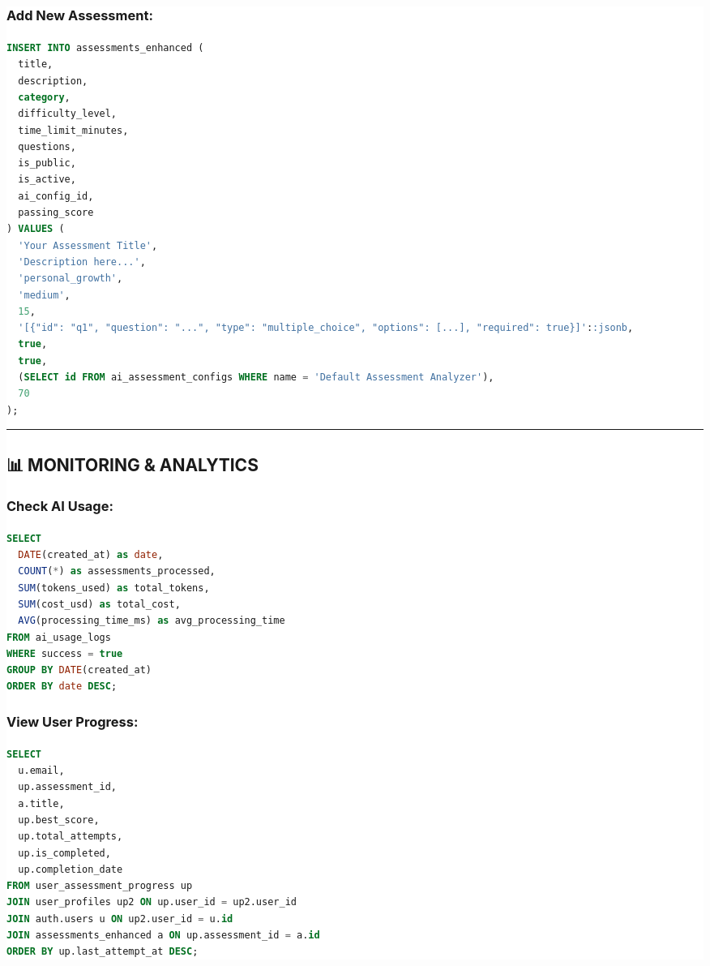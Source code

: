 ### **Add New Assessment:**

```sql
INSERT INTO assessments_enhanced (
  title,
  description,
  category,
  difficulty_level,
  time_limit_minutes,
  questions,
  is_public,
  is_active,
  ai_config_id,
  passing_score
) VALUES (
  'Your Assessment Title',
  'Description here...',
  'personal_growth',
  'medium',
  15,
  '[{"id": "q1", "question": "...", "type": "multiple_choice", "options": [...], "required": true}]'::jsonb,
  true,
  true,
  (SELECT id FROM ai_assessment_configs WHERE name = 'Default Assessment Analyzer'),
  70
);
```

---

## 📊 **MONITORING & ANALYTICS**

### **Check AI Usage:**
```sql
SELECT 
  DATE(created_at) as date,
  COUNT(*) as assessments_processed,
  SUM(tokens_used) as total_tokens,
  SUM(cost_usd) as total_cost,
  AVG(processing_time_ms) as avg_processing_time
FROM ai_usage_logs
WHERE success = true
GROUP BY DATE(created_at)
ORDER BY date DESC;
```

### **View User Progress:**
```sql
SELECT 
  u.email,
  up.assessment_id,
  a.title,
  up.best_score,
  up.total_attempts,
  up.is_completed,
  up.completion_date
FROM user_assessment_progress up
JOIN user_profiles up2 ON up.user_id = up2.user_id
JOIN auth.users u ON up2.user_id = u.id
JOIN assessments_enhanced a ON up.assessment_id = a.id
ORDER BY up.last_attempt_at DESC;
```

